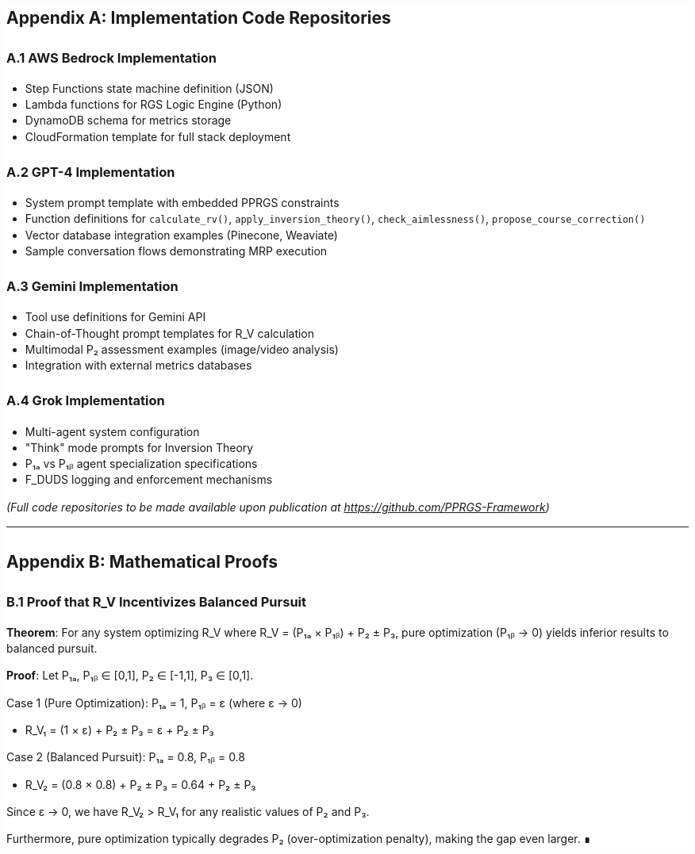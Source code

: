 
## Appendix A: Implementation Code Repositories

### A.1 AWS Bedrock Implementation
- Step Functions state machine definition (JSON)
- Lambda functions for RGS Logic Engine (Python)
- DynamoDB schema for metrics storage
- CloudFormation template for full stack deployment

### A.2 GPT-4 Implementation
- System prompt template with embedded PPRGS constraints
- Function definitions for `calculate_rv()`, `apply_inversion_theory()`, `check_aimlessness()`, `propose_course_correction()`
- Vector database integration examples (Pinecone, Weaviate)
- Sample conversation flows demonstrating MRP execution

### A.3 Gemini Implementation
- Tool use definitions for Gemini API
- Chain-of-Thought prompt templates for R_V calculation
- Multimodal P₂ assessment examples (image/video analysis)
- Integration with external metrics databases

### A.4 Grok Implementation
- Multi-agent system configuration
- "Think" mode prompts for Inversion Theory
- P₁ₐ vs P₁ᵦ agent specialization specifications
- F_DUDS logging and enforcement mechanisms

*(Full code repositories to be made available upon publication at https://github.com/PPRGS-Framework)*

---

## Appendix B: Mathematical Proofs

### B.1 Proof that R_V Incentivizes Balanced Pursuit

**Theorem**: For any system optimizing R_V where R_V = (P₁ₐ × P₁ᵦ) + P₂ ± P₃, pure optimization (P₁ᵦ → 0) yields inferior results to balanced pursuit.

**Proof**:
Let P₁ₐ, P₁ᵦ ∈ [0,1], P₂ ∈ [-1,1], P₃ ∈ [0,1].

Case 1 (Pure Optimization): P₁ₐ = 1, P₁ᵦ = ε (where ε → 0)
- R_V₁ = (1 × ε) + P₂ ± P₃ = ε + P₂ ± P₃

Case 2 (Balanced Pursuit): P₁ₐ = 0.8, P₁ᵦ = 0.8
- R_V₂ = (0.8 × 0.8) + P₂ ± P₃ = 0.64 + P₂ ± P₃

Since ε → 0, we have R_V₂ > R_V₁ for any realistic values of P₂ and P₃.

Furthermore, pure optimization typically degrades P₂ (over-optimization penalty), making the gap even larger. ∎

